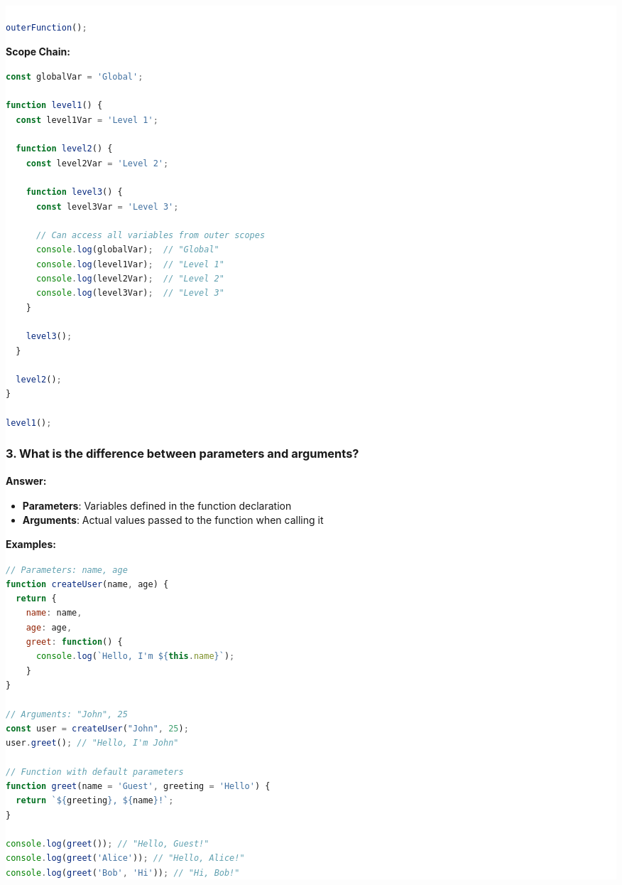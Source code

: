 ```javascript

outerFunction();
```

**Scope Chain:**
```javascript
const globalVar = 'Global';

function level1() {
  const level1Var = 'Level 1';
  
  function level2() {
    const level2Var = 'Level 2';
    
    function level3() {
      const level3Var = 'Level 3';
      
      // Can access all variables from outer scopes
      console.log(globalVar);  // "Global"
      console.log(level1Var);  // "Level 1"
      console.log(level2Var);  // "Level 2"
      console.log(level3Var);  // "Level 3"
    }
    
    level3();
  }
  
  level2();
}

level1();
```

### 3. What is the difference between parameters and arguments?

**Answer:**
- **Parameters**: Variables defined in the function declaration
- **Arguments**: Actual values passed to the function when calling it

**Examples:**
```javascript
// Parameters: name, age
function createUser(name, age) {
  return {
    name: name,
    age: age,
    greet: function() {
      console.log(`Hello, I'm ${this.name}`);
    }
}

// Arguments: "John", 25
const user = createUser("John", 25);
user.greet(); // "Hello, I'm John"

// Function with default parameters
function greet(name = 'Guest', greeting = 'Hello') {
  return `${greeting}, ${name}!`;
}

console.log(greet()); // "Hello, Guest!"
console.log(greet('Alice')); // "Hello, Alice!"
console.log(greet('Bob', 'Hi')); // "Hi, Bob!"
```